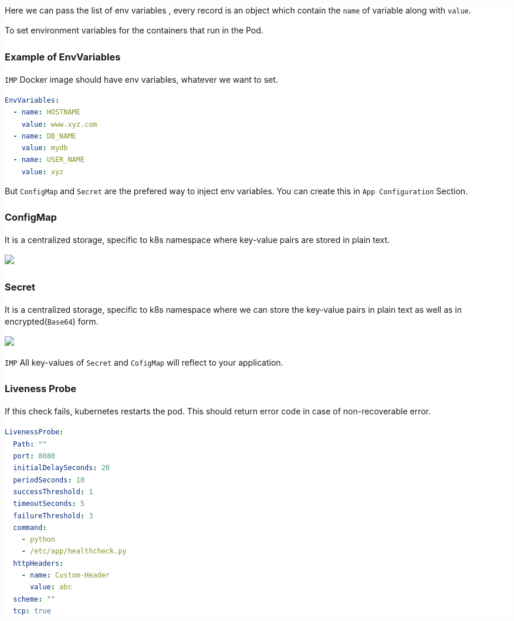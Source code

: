 Here we can pass the list of env variables , every record is an object which contain the `name` of variable along with `value`.

To set environment variables for the containers that run in the Pod.

### Example of EnvVariables

`IMP` Docker image should have env variables, whatever we want to set.
```yaml
EnvVariables: 
  - name: HOSTNAME
    value: www.xyz.com
  - name: DB_NAME
    value: mydb
  - name: USER_NAME
    value: xyz
```

But `ConfigMap` and `Secret` are the prefered way to inject env variables. You can create this in `App Configuration` Section.

### ConfigMap

It is a centralized storage, specific to k8s namespace where key-value pairs are stored in plain text.

![](https://devtron-public-asset.s3.us-east-2.amazonaws.com/images/creating-application/config-maps/configure-configmap.jpg)

### Secret

It is a centralized storage, specific to k8s namespace where we can store the key-value pairs in plain text as well as in encrypted(`Base64`) form.

![](https://devtron-public-asset.s3.us-east-2.amazonaws.com/images/creating-application/secrets/created-secret.gif)

`IMP` All key-values of `Secret` and `CofigMap` will reflect to your application.

### Liveness Probe

If this check fails, kubernetes restarts the pod. This should return error code in case of non-recoverable error.

```yaml
LivenessProbe:
  Path: ""
  port: 8080
  initialDelaySeconds: 20
  periodSeconds: 10
  successThreshold: 1
  timeoutSeconds: 5
  failureThreshold: 3
  command:
    - python
    - /etc/app/healthcheck.py
  httpHeaders:
    - name: Custom-Header
      value: abc
  scheme: ""
  tcp: true
```
